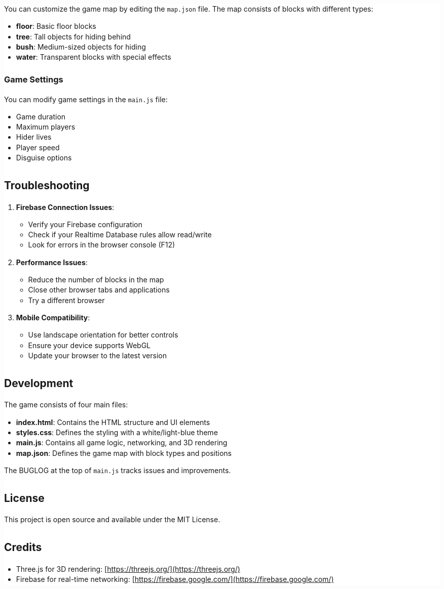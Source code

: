 You can customize the game map by editing the `map.json` file. The map consists of blocks with different types:

- **floor**: Basic floor blocks
- **tree**: Tall objects for hiding behind
- **bush**: Medium-sized objects for hiding
- **water**: Transparent blocks with special effects

### Game Settings

You can modify game settings in the `main.js` file:

- Game duration
- Maximum players
- Hider lives
- Player speed
- Disguise options

## Troubleshooting

1. **Firebase Connection Issues**:
   - Verify your Firebase configuration
   - Check if your Realtime Database rules allow read/write
   - Look for errors in the browser console (F12)

2. **Performance Issues**:
   - Reduce the number of blocks in the map
   - Close other browser tabs and applications
   - Try a different browser

3. **Mobile Compatibility**:
   - Use landscape orientation for better controls
   - Ensure your device supports WebGL
   - Update your browser to the latest version

## Development

The game consists of four main files:

- **index.html**: Contains the HTML structure and UI elements
- **styles.css**: Defines the styling with a white/light-blue theme
- **main.js**: Contains all game logic, networking, and 3D rendering
- **map.json**: Defines the game map with block types and positions

The BUGLOG at the top of `main.js` tracks issues and improvements.

## License

This project is open source and available under the MIT License.

## Credits

- Three.js for 3D rendering: [https://threejs.org/](https://threejs.org/)
- Firebase for real-time networking: [https://firebase.google.com/](https://firebase.google.com/)